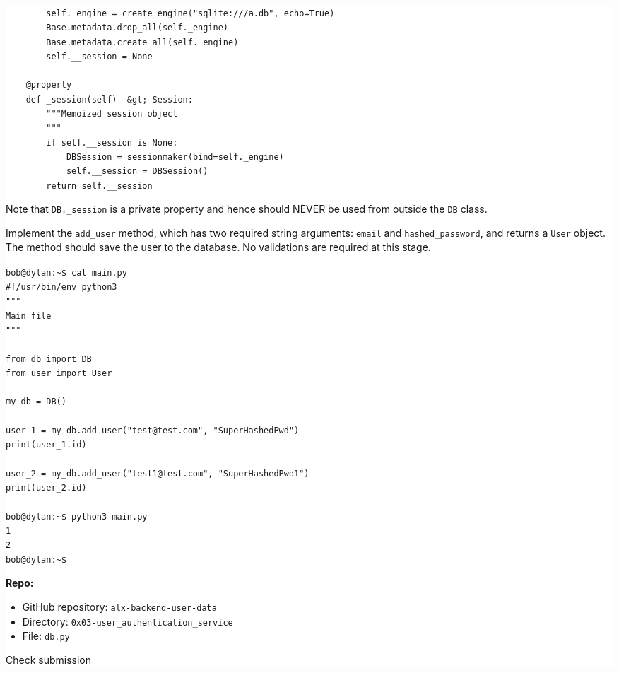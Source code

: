 ```
        self._engine = create_engine("sqlite:///a.db", echo=True)
        Base.metadata.drop_all(self._engine)
        Base.metadata.create_all(self._engine)
        self.__session = None

    @property
    def _session(self) -&gt; Session:
        """Memoized session object
        """
        if self.__session is None:
            DBSession = sessionmaker(bind=self._engine)
            self.__session = DBSession()
        return self.__session
```

Note that `DB._session` is a private property and hence should NEVER be used from outside the `DB` class.

Implement the `add_user` method, which has two required string arguments: `email` and `hashed_password`, and returns a `User` object. The method should save the user to the database. No validations are required at this stage.

```
bob@dylan:~$ cat main.py
#!/usr/bin/env python3
"""
Main file
"""

from db import DB
from user import User

my_db = DB()

user_1 = my_db.add_user("test@test.com", "SuperHashedPwd")
print(user_1.id)

user_2 = my_db.add_user("test1@test.com", "SuperHashedPwd1")
print(user_2.id)

bob@dylan:~$ python3 main.py
1
2
bob@dylan:~$
```

**Repo:**

-   GitHub repository: `alx-backend-user-data`
-   Directory: `0x03-user_authentication_service`
-   File: `db.py`

Check submission
